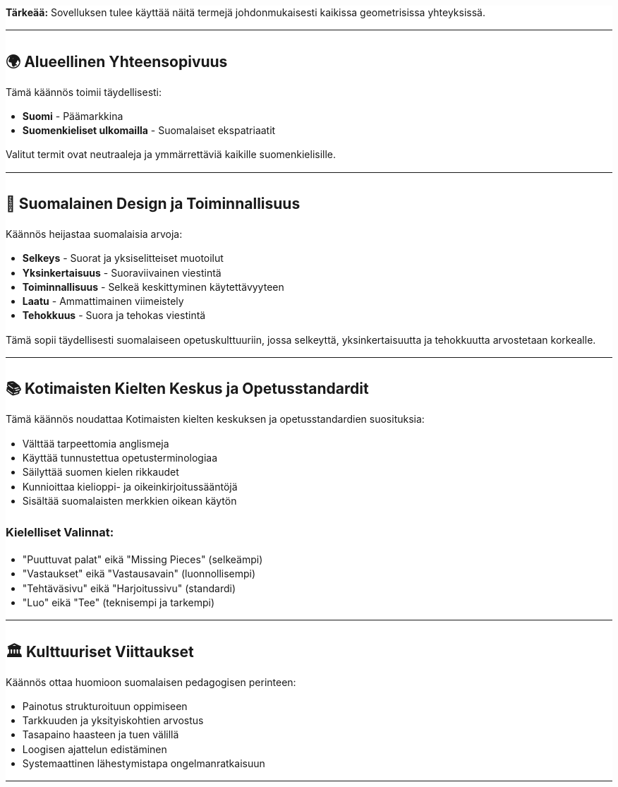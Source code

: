**Tärkeää:** Sovelluksen tulee käyttää näitä termejä johdonmukaisesti kaikissa geometrisissa yhteyksissä.

---

## 🌍 Alueellinen Yhteensopivuus

Tämä käännös toimii täydellisesti:
- **Suomi** - Päämarkkina
- **Suomenkieliset ulkomailla** - Suomalaiset ekspatriaatit

Valitut termit ovat neutraaleja ja ymmärrettäviä kaikille suomenkielisille.

---

## 🎨 Suomalainen Design ja Toiminnallisuus

Käännös heijastaa suomalaisia arvoja:
- **Selkeys** - Suorat ja yksiselitteiset muotoilut
- **Yksinkertaisuus** - Suoraviivainen viestintä
- **Toiminnallisuus** - Selkeä keskittyminen käytettävyyteen
- **Laatu** - Ammattimainen viimeistely
- **Tehokkuus** - Suora ja tehokas viestintä

Tämä sopii täydellisesti suomalaiseen opetuskulttuuriin, jossa selkeyttä, yksinkertaisuutta ja tehokkuutta arvostetaan korkealle.

---

## 📚 Kotimaisten Kielten Keskus ja Opetusstandardit

Tämä käännös noudattaa Kotimaisten kielten keskuksen ja opetusstandardien suosituksia:
- Välttää tarpeettomia anglismeja
- Käyttää tunnustettua opetusterminologiaa
- Säilyttää suomen kielen rikkaudet
- Kunnioittaa kielioppi- ja oikeinkirjoitussääntöjä
- Sisältää suomalaisten merkkien oikean käytön

### Kielelliset Valinnat:
- "Puuttuvat palat" eikä "Missing Pieces" (selkeämpi)
- "Vastaukset" eikä "Vastausavain" (luonnollisempi)
- "Tehtäväsivu" eikä "Harjoitussivu" (standardi)
- "Luo" eikä "Tee" (teknisempi ja tarkempi)

---

## 🏛️ Kulttuuriset Viittaukset

Käännös ottaa huomioon suomalaisen pedagogisen perinteen:
- Painotus strukturoituun oppimiseen
- Tarkkuuden ja yksityiskohtien arvostus
- Tasapaino haasteen ja tuen välillä
- Loogisen ajattelun edistäminen
- Systemaattinen lähestymistapa ongelmanratkaisuun

---